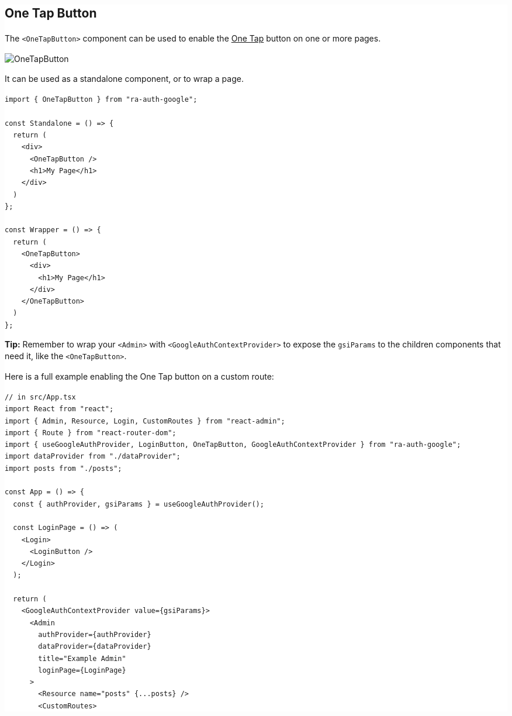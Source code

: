 ## One Tap Button

The `<OneTapButton>` component can be used to enable the [One Tap](https://developers.google.com/identity/gsi/web/guides/offerings?hl=en#one_tap) button on one or more pages.

![OneTapButton](img/GoogleOneTapButton.png)

It can be used as a standalone component, or to wrap a page.

```tsx
import { OneTapButton } from "ra-auth-google";

const Standalone = () => {
  return (
    <div>
      <OneTapButton />
      <h1>My Page</h1>
    </div>
  )
};

const Wrapper = () => {
  return (
    <OneTapButton>
      <div>
        <h1>My Page</h1>
      </div>
    </OneTapButton>
  )
};
```

**Tip:** Remember to wrap your `<Admin>` with `<GoogleAuthContextProvider>` to expose the `gsiParams` to the children components that need it, like the `<OneTapButton>`.

Here is a full example enabling the One Tap button on a custom route:

```tsx
// in src/App.tsx
import React from "react";
import { Admin, Resource, Login, CustomRoutes } from "react-admin";
import { Route } from "react-router-dom";
import { useGoogleAuthProvider, LoginButton, OneTapButton, GoogleAuthContextProvider } from "ra-auth-google";
import dataProvider from "./dataProvider";
import posts from "./posts";

const App = () => {
  const { authProvider, gsiParams } = useGoogleAuthProvider();

  const LoginPage = () => (
    <Login>
      <LoginButton />
    </Login>
  );

  return (
    <GoogleAuthContextProvider value={gsiParams}>
      <Admin
        authProvider={authProvider}
        dataProvider={dataProvider}
        title="Example Admin"
        loginPage={LoginPage}
      >
        <Resource name="posts" {...posts} />
        <CustomRoutes>
```